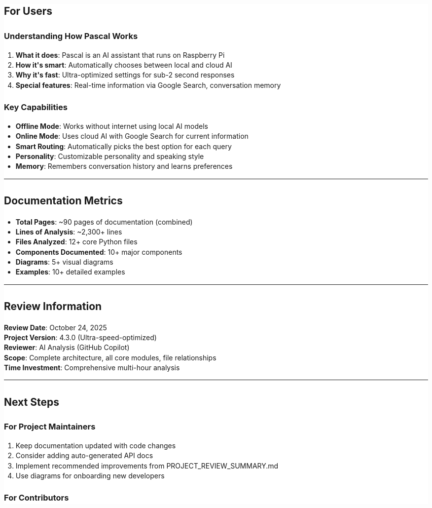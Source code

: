 
## For Users

### Understanding How Pascal Works

1. **What it does**: Pascal is an AI assistant that runs on Raspberry Pi
2. **How it's smart**: Automatically chooses between local and cloud AI
3. **Why it's fast**: Ultra-optimized settings for sub-2 second responses
4. **Special features**: Real-time information via Google Search, conversation memory

### Key Capabilities

- **Offline Mode**: Works without internet using local AI models
- **Online Mode**: Uses cloud AI with Google Search for current information
- **Smart Routing**: Automatically picks the best option for each query
- **Personality**: Customizable personality and speaking style
- **Memory**: Remembers conversation history and learns preferences

---

## Documentation Metrics

- **Total Pages**: ~90 pages of documentation (combined)
- **Lines of Analysis**: ~2,300+ lines
- **Files Analyzed**: 12+ core Python files
- **Components Documented**: 10+ major components
- **Diagrams**: 5+ visual diagrams
- **Examples**: 10+ detailed examples

---

## Review Information

**Review Date**: October 24, 2025  
**Project Version**: 4.3.0 (Ultra-speed-optimized)  
**Reviewer**: AI Analysis (GitHub Copilot)  
**Scope**: Complete architecture, all core modules, file relationships  
**Time Investment**: Comprehensive multi-hour analysis  

---

## Next Steps

### For Project Maintainers

1. Keep documentation updated with code changes
2. Consider adding auto-generated API docs
3. Implement recommended improvements from PROJECT_REVIEW_SUMMARY.md
4. Use diagrams for onboarding new developers

### For Contributors
